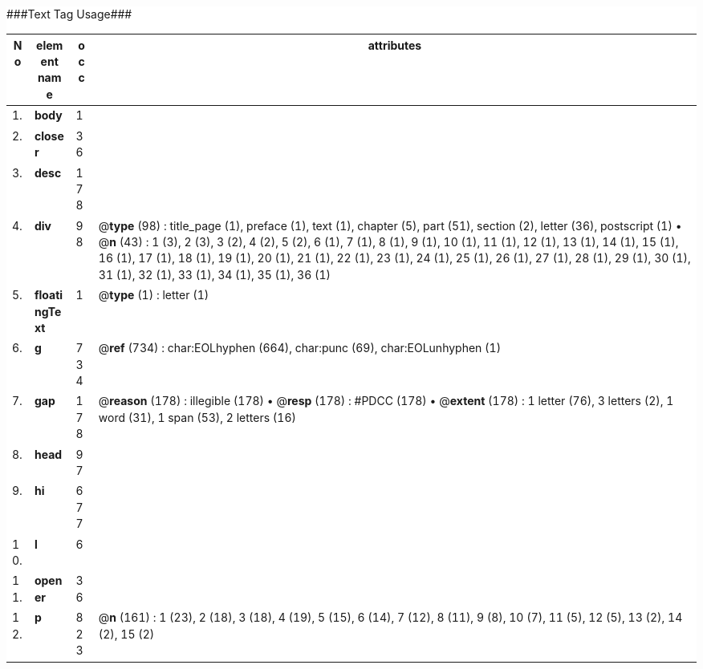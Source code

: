 
###Text Tag Usage###

|No|element name|occ|attributes|
|---|---|---|---|
|1.|__body__|1||
|2.|__closer__|36||
|3.|__desc__|178||
|4.|__div__|98| @__type__ (98) : title_page (1), preface (1), text (1), chapter (5), part (51), section (2), letter (36), postscript (1)  •  @__n__ (43) : 1 (3), 2 (3), 3 (2), 4 (2), 5 (2), 6 (1), 7 (1), 8 (1), 9 (1), 10 (1), 11 (1), 12 (1), 13 (1), 14 (1), 15 (1), 16 (1), 17 (1), 18 (1), 19 (1), 20 (1), 21 (1), 22 (1), 23 (1), 24 (1), 25 (1), 26 (1), 27 (1), 28 (1), 29 (1), 30 (1), 31 (1), 32 (1), 33 (1), 34 (1), 35 (1), 36 (1)|
|5.|__floatingText__|1| @__type__ (1) : letter (1)|
|6.|__g__|734| @__ref__ (734) : char:EOLhyphen (664), char:punc (69), char:EOLunhyphen (1)|
|7.|__gap__|178| @__reason__ (178) : illegible (178)  •  @__resp__ (178) : #PDCC (178)  •  @__extent__ (178) : 1 letter (76), 3 letters (2), 1 word (31), 1 span (53), 2 letters (16)|
|8.|__head__|97||
|9.|__hi__|677||
|10.|__l__|6||
|11.|__opener__|36||
|12.|__p__|823| @__n__ (161) : 1 (23), 2 (18), 3 (18), 4 (19), 5 (15), 6 (14), 7 (12), 8 (11), 9 (8), 10 (7), 11 (5), 12 (5), 13 (2), 14 (2), 15 (2)|